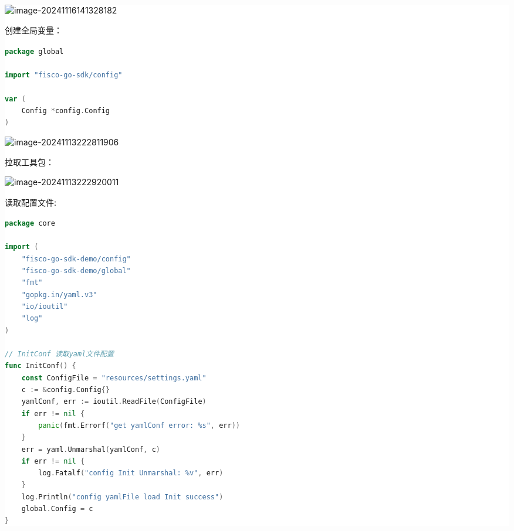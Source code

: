 ![image-20241116141328182](C:\Users\20405\AppData\Roaming\Typora\typora-user-images\image-20241116141328182.png)



创建全局变量：

```go
package global

import "fisco-go-sdk/config"

var (
	Config *config.Config
)
```

![image-20241113222811906](C:\Users\20405\AppData\Roaming\Typora\typora-user-images\image-20241113222811906.png)



拉取工具包：

![image-20241113222920011](C:\Users\20405\AppData\Roaming\Typora\typora-user-images\image-20241113222920011.png)



读取配置文件:

```go
package core

import (
	"fisco-go-sdk-demo/config"
	"fisco-go-sdk-demo/global"
	"fmt"
	"gopkg.in/yaml.v3"
	"io/ioutil"
	"log"
)

// InitConf 读取yaml文件配置
func InitConf() {
	const ConfigFile = "resources/settings.yaml"
	c := &config.Config{}
	yamlConf, err := ioutil.ReadFile(ConfigFile)
	if err != nil {
		panic(fmt.Errorf("get yamlConf error: %s", err))
	}
	err = yaml.Unmarshal(yamlConf, c)
	if err != nil {
		log.Fatalf("config Init Unmarshal: %v", err)
	}
	log.Println("config yamlFile load Init success")
	global.Config = c
}
```
